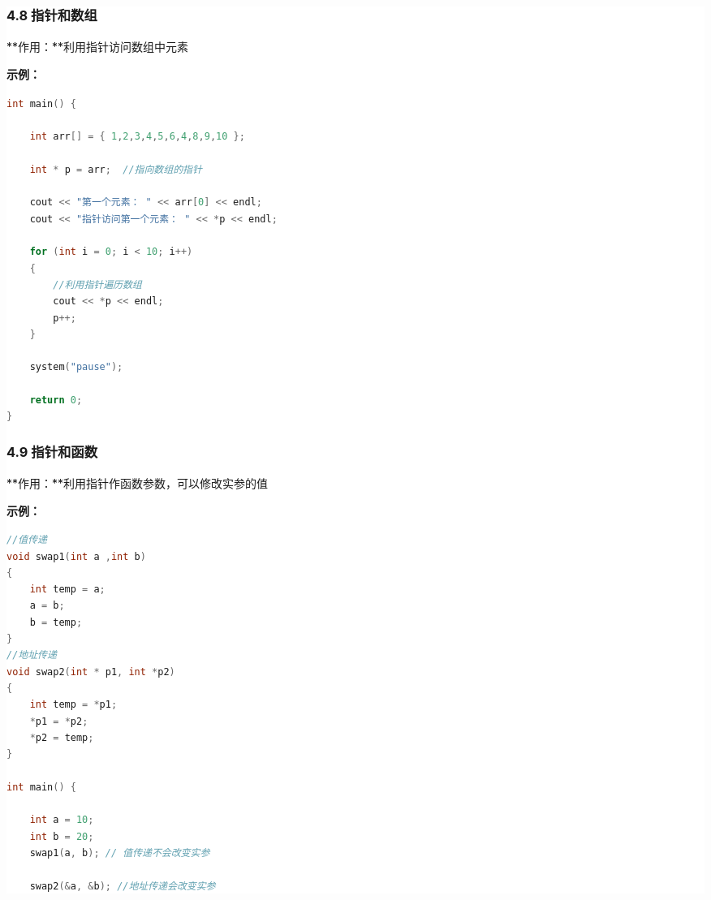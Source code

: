 


### 4.8 指针和数组

**作用：**利用指针访问数组中元素

**示例：**

```C++
int main() {

	int arr[] = { 1,2,3,4,5,6,4,8,9,10 };

	int * p = arr;  //指向数组的指针

	cout << "第一个元素： " << arr[0] << endl;
	cout << "指针访问第一个元素： " << *p << endl;

	for (int i = 0; i < 10; i++)
	{
		//利用指针遍历数组
		cout << *p << endl;
		p++;
	}

	system("pause");

	return 0;
}
```











### 4.9 指针和函数

**作用：**利用指针作函数参数，可以修改实参的值



**示例：**

```C++
//值传递
void swap1(int a ,int b)
{
	int temp = a;
	a = b; 
	b = temp;
}
//地址传递
void swap2(int * p1, int *p2)
{
	int temp = *p1;
	*p1 = *p2;
	*p2 = temp;
}

int main() {

	int a = 10;
	int b = 20;
	swap1(a, b); // 值传递不会改变实参

	swap2(&a, &b); //地址传递会改变实参
```